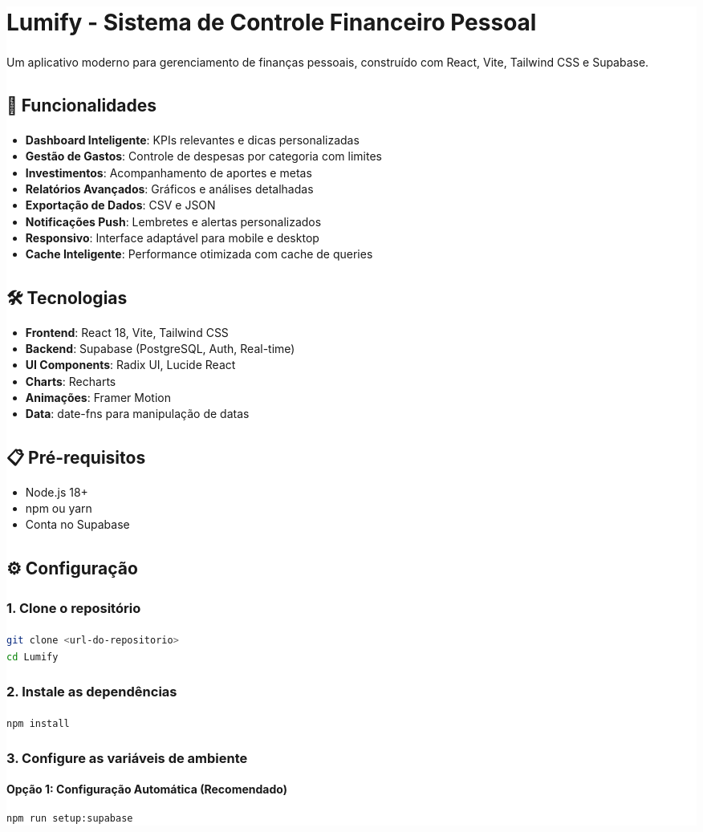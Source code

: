 # Lumify - Sistema de Controle Financeiro Pessoal

Um aplicativo moderno para gerenciamento de finanças pessoais, construído com React, Vite, Tailwind CSS e Supabase.

## 🚀 Funcionalidades

- **Dashboard Inteligente**: KPIs relevantes e dicas personalizadas
- **Gestão de Gastos**: Controle de despesas por categoria com limites
- **Investimentos**: Acompanhamento de aportes e metas
- **Relatórios Avançados**: Gráficos e análises detalhadas
- **Exportação de Dados**: CSV e JSON
- **Notificações Push**: Lembretes e alertas personalizados
- **Responsivo**: Interface adaptável para mobile e desktop
- **Cache Inteligente**: Performance otimizada com cache de queries

## 🛠️ Tecnologias

- **Frontend**: React 18, Vite, Tailwind CSS
- **Backend**: Supabase (PostgreSQL, Auth, Real-time)
- **UI Components**: Radix UI, Lucide React
- **Charts**: Recharts
- **Animações**: Framer Motion
- **Data**: date-fns para manipulação de datas

## 📋 Pré-requisitos

- Node.js 18+ 
- npm ou yarn
- Conta no Supabase

## ⚙️ Configuração

### 1. Clone o repositório
```bash
git clone <url-do-repositorio>
cd Lumify
```

### 2. Instale as dependências
```bash
npm install
```

### 3. Configure as variáveis de ambiente

**Opção 1: Configuração Automática (Recomendado)**
```bash
npm run setup:supabase
```
